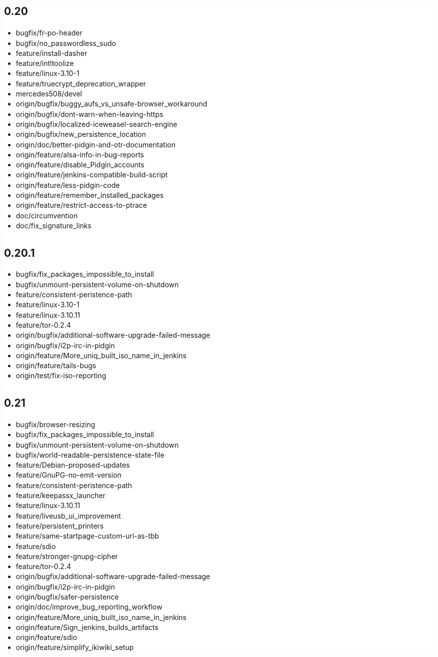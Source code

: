 ## 0.20

  - bugfix/fr-po-header
  - bugfix/no_passwordless_sudo
  - feature/install-dasher
  - feature/intltoolize
  - feature/linux-3.10-1
  - feature/truecrypt_deprecation_wrapper
  - mercedes508/devel
  - origin/bugfix/buggy_aufs_vs_unsafe-browser_workaround
  - origin/bugfix/dont-warn-when-leaving-https
  - origin/bugfix/localized-iceweasel-search-engine
  - origin/bugfix/new_persistence_location
  - origin/doc/better-pidgin-and-otr-documentation
  - origin/feature/alsa-info-in-bug-reports
  - origin/feature/disable_Pidgin_accounts
  - origin/feature/jenkins-compatible-build-script
  - origin/feature/less-pidgin-code
  - origin/feature/remember_installed_packages
  - origin/feature/restrict-access-to-ptrace
  - doc/circumvention
  - doc/fix_signature_links

## 0.20.1

  - bugfix/fix_packages_impossible_to_install
  - bugfix/unmount-persistent-volume-on-shutdown
  - feature/consistent-peristence-path
  - feature/linux-3.10-1
  - feature/linux-3.10.11
  - feature/tor-0.2.4
  - origin/bugfix/additional-software-upgrade-failed-message
  - origin/bugfix/i2p-irc-in-pidgin
  - origin/feature/More_uniq_built_iso_name_in_jenkins
  - origin/feature/tails-bugs
  - origin/test/fix-iso-reporting

## 0.21

  - bugfix/browser-resizing
  - bugfix/fix_packages_impossible_to_install
  - bugfix/unmount-persistent-volume-on-shutdown
  - bugfix/world-readable-persistence-state-file
  - feature/Debian-proposed-updates
  - feature/GnuPG-no-emit-version
  - feature/consistent-peristence-path
  - feature/keepassx_launcher
  - feature/linux-3.10.11
  - feature/liveusb_ui_improvement
  - feature/persistent_printers
  - feature/same-startpage-custom-url-as-tbb
  - feature/sdio
  - feature/stronger-gnupg-cipher
  - feature/tor-0.2.4
  - origin/bugfix/additional-software-upgrade-failed-message
  - origin/bugfix/i2p-irc-in-pidgin
  - origin/bugfix/safer-persistence
  - origin/doc/improve_bug_reporting_workflow
  - origin/feature/More_uniq_built_iso_name_in_jenkins
  - origin/feature/Sign_jenkins_builds_artifacts
  - origin/feature/sdio
  - origin/feature/simplify_ikiwiki_setup